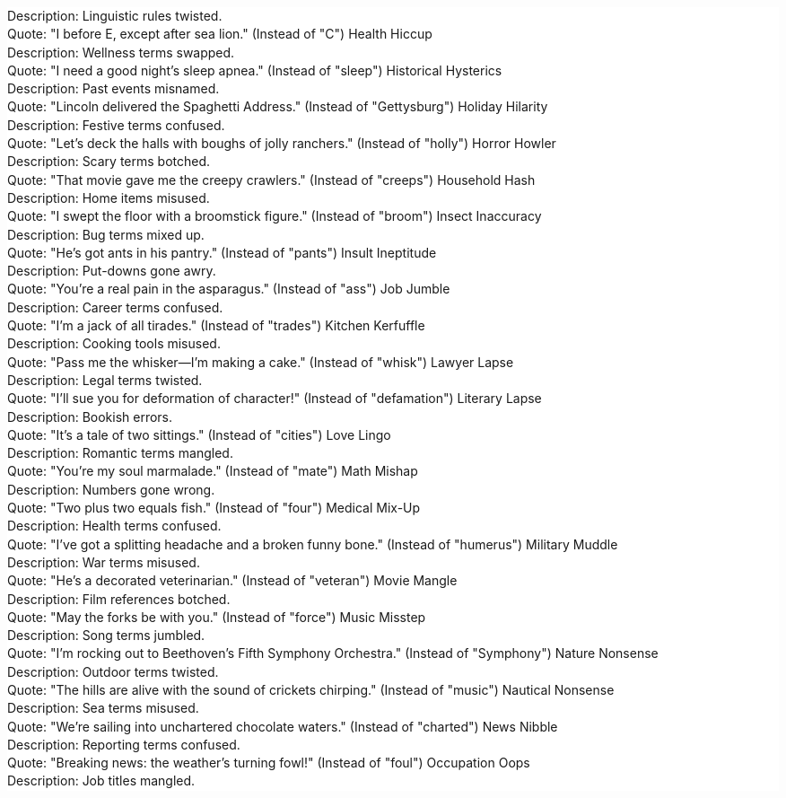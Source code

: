 Description: Linguistic rules twisted.  
Quote: "I before E, except after sea lion." (Instead of "C")
Health Hiccup  
Description: Wellness terms swapped.  
Quote: "I need a good night’s sleep apnea." (Instead of "sleep")
Historical Hysterics  
Description: Past events misnamed.  
Quote: "Lincoln delivered the Spaghetti Address." (Instead of "Gettysburg")
Holiday Hilarity  
Description: Festive terms confused.  
Quote: "Let’s deck the halls with boughs of jolly ranchers." (Instead of "holly")
Horror Howler  
Description: Scary terms botched.  
Quote: "That movie gave me the creepy crawlers." (Instead of "creeps")
Household Hash  
Description: Home items misused.  
Quote: "I swept the floor with a broomstick figure." (Instead of "broom")
Insect Inaccuracy  
Description: Bug terms mixed up.  
Quote: "He’s got ants in his pantry." (Instead of "pants")
Insult Ineptitude  
Description: Put-downs gone awry.  
Quote: "You’re a real pain in the asparagus." (Instead of "ass")
Job Jumble  
Description: Career terms confused.  
Quote: "I’m a jack of all tirades." (Instead of "trades")
Kitchen Kerfuffle  
Description: Cooking tools misused.  
Quote: "Pass me the whisker—I’m making a cake." (Instead of "whisk")
Lawyer Lapse  
Description: Legal terms twisted.  
Quote: "I’ll sue you for deformation of character!" (Instead of "defamation")
Literary Lapse  
Description: Bookish errors.  
Quote: "It’s a tale of two sittings." (Instead of "cities")
Love Lingo  
Description: Romantic terms mangled.  
Quote: "You’re my soul marmalade." (Instead of "mate")
Math Mishap  
Description: Numbers gone wrong.  
Quote: "Two plus two equals fish." (Instead of "four")
Medical Mix-Up  
Description: Health terms confused.  
Quote: "I’ve got a splitting headache and a broken funny bone." (Instead of "humerus")
Military Muddle  
Description: War terms misused.  
Quote: "He’s a decorated veterinarian." (Instead of "veteran")
Movie Mangle  
Description: Film references botched.  
Quote: "May the forks be with you." (Instead of "force")
Music Misstep  
Description: Song terms jumbled.  
Quote: "I’m rocking out to Beethoven’s Fifth Symphony Orchestra." (Instead of "Symphony")
Nature Nonsense  
Description: Outdoor terms twisted.  
Quote: "The hills are alive with the sound of crickets chirping." (Instead of "music")
Nautical Nonsense  
Description: Sea terms misused.  
Quote: "We’re sailing into unchartered chocolate waters." (Instead of "charted")
News Nibble  
Description: Reporting terms confused.  
Quote: "Breaking news: the weather’s turning fowl!" (Instead of "foul")
Occupation Oops  
Description: Job titles mangled.  